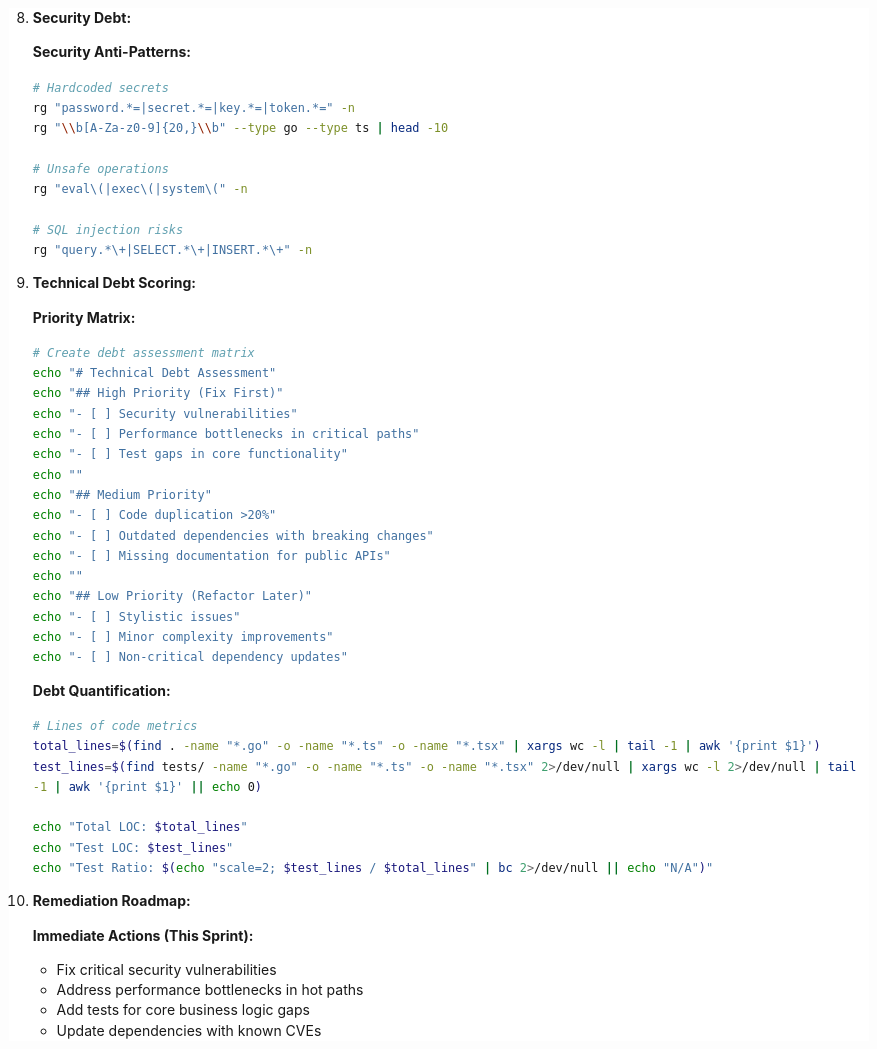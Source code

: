 8. **Security Debt:**

   **Security Anti-Patterns:**

   ```bash
   # Hardcoded secrets
   rg "password.*=|secret.*=|key.*=|token.*=" -n
   rg "\\b[A-Za-z0-9]{20,}\\b" --type go --type ts | head -10

   # Unsafe operations
   rg "eval\(|exec\(|system\(" -n

   # SQL injection risks
   rg "query.*\+|SELECT.*\+|INSERT.*\+" -n
   ```

9. **Technical Debt Scoring:**

   **Priority Matrix:**

   ```bash
   # Create debt assessment matrix
   echo "# Technical Debt Assessment"
   echo "## High Priority (Fix First)"
   echo "- [ ] Security vulnerabilities"
   echo "- [ ] Performance bottlenecks in critical paths"
   echo "- [ ] Test gaps in core functionality"
   echo ""
   echo "## Medium Priority"
   echo "- [ ] Code duplication >20%"
   echo "- [ ] Outdated dependencies with breaking changes"
   echo "- [ ] Missing documentation for public APIs"
   echo ""
   echo "## Low Priority (Refactor Later)"
   echo "- [ ] Stylistic issues"
   echo "- [ ] Minor complexity improvements"
   echo "- [ ] Non-critical dependency updates"
   ```

   **Debt Quantification:**

   ```bash
   # Lines of code metrics
   total_lines=$(find . -name "*.go" -o -name "*.ts" -o -name "*.tsx" | xargs wc -l | tail -1 | awk '{print $1}')
   test_lines=$(find tests/ -name "*.go" -o -name "*.ts" -o -name "*.tsx" 2>/dev/null | xargs wc -l 2>/dev/null | tail -1 | awk '{print $1}' || echo 0)

   echo "Total LOC: $total_lines"
   echo "Test LOC: $test_lines"
   echo "Test Ratio: $(echo "scale=2; $test_lines / $total_lines" | bc 2>/dev/null || echo "N/A")"
   ```

10. **Remediation Roadmap:**

    **Immediate Actions (This Sprint):**
    - Fix critical security vulnerabilities
    - Address performance bottlenecks in hot paths
    - Add tests for core business logic gaps
    - Update dependencies with known CVEs
